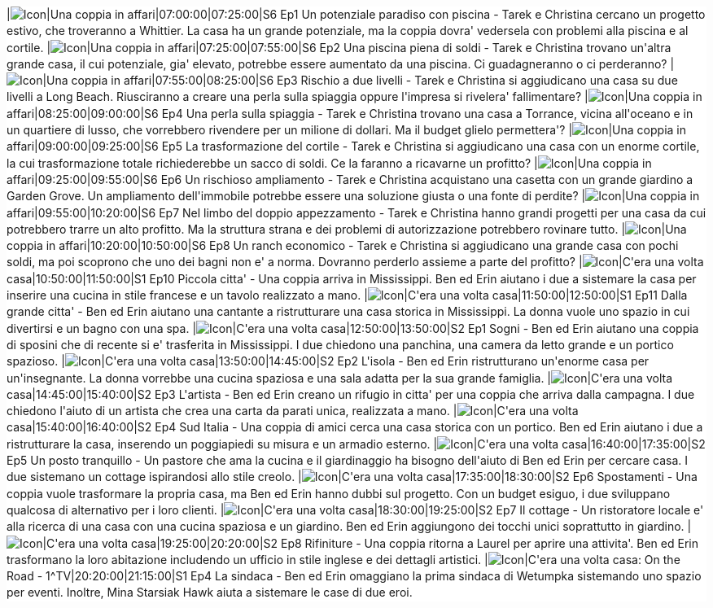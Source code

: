 |![Icon](https://guidatv.sky.it/uuid/Documentari_Cover_d89_D1mUI0.png)|Una coppia in affari|07:00:00|07:25:00|S6 Ep1 Un potenziale paradiso con piscina - Tarek e Christina cercano un progetto estivo, che troveranno a Whittier. La casa ha un grande potenziale, ma la coppia dovra&#039; vedersela con problemi alla piscina e al cortile.
|![Icon](https://guidatv.sky.it/uuid/Documentari_Cover_d89_D1mUI0.png)|Una coppia in affari|07:25:00|07:55:00|S6 Ep2 Una piscina piena di soldi - Tarek e Christina trovano un&#039;altra grande casa, il cui potenziale, gia&#039; elevato, potrebbe essere aumentato da una piscina. Ci guadagneranno o ci perderanno?
|![Icon](https://guidatv.sky.it/uuid/Documentari_Cover_d89_D1mUI0.png)|Una coppia in affari|07:55:00|08:25:00|S6 Ep3 Rischio a due livelli - Tarek e Christina si aggiudicano una casa su due livelli a Long Beach. Riusciranno a creare una perla sulla spiaggia oppure l&#039;impresa si rivelera&#039; fallimentare?
|![Icon](https://guidatv.sky.it/uuid/Documentari_Cover_d89_D1mUI0.png)|Una coppia in affari|08:25:00|09:00:00|S6 Ep4 Una perla sulla spiaggia - Tarek e Christina trovano una casa a Torrance, vicina all&#039;oceano e in un quartiere di lusso, che vorrebbero rivendere per un milione di dollari. Ma il budget glielo permettera&#039;?
|![Icon](https://guidatv.sky.it/uuid/Documentari_Cover_d89_D1mUI0.png)|Una coppia in affari|09:00:00|09:25:00|S6 Ep5 La trasformazione del cortile - Tarek e Christina si aggiudicano una casa con un enorme cortile, la cui trasformazione totale richiederebbe un sacco di soldi. Ce la faranno a ricavarne un profitto?
|![Icon](https://guidatv.sky.it/uuid/Documentari_Cover_d89_D1mUI0.png)|Una coppia in affari|09:25:00|09:55:00|S6 Ep6 Un rischioso ampliamento - Tarek e Christina acquistano una casetta con un grande giardino a Garden Grove. Un ampliamento dell&#039;immobile potrebbe essere una soluzione giusta o una fonte di perdite?
|![Icon](https://guidatv.sky.it/uuid/Documentari_Cover_d89_D1mUI0.png)|Una coppia in affari|09:55:00|10:20:00|S6 Ep7 Nel limbo del doppio appezzamento - Tarek e Christina hanno grandi progetti per una casa da cui potrebbero trarre un alto profitto. Ma la struttura strana e dei problemi di autorizzazione potrebbero rovinare tutto.
|![Icon](https://guidatv.sky.it/uuid/Documentari_Cover_d89_D1mUI0.png)|Una coppia in affari|10:20:00|10:50:00|S6 Ep8 Un ranch economico - Tarek e Christina si aggiudicano una grande casa con pochi soldi, ma poi scoprono che uno dei bagni non e&#039; a norma. Dovranno perderlo assieme a parte del profitto?
|![Icon](https://guidatv.sky.it/uuid/Documentari_Cover_d89_D1mUI0.png)|C&#039;era una volta casa|10:50:00|11:50:00|S1 Ep10 Piccola citta&#039; - Una coppia arriva in Mississippi. Ben ed Erin aiutano i due a sistemare la casa per inserire una cucina in stile francese e un tavolo realizzato a mano.
|![Icon](https://guidatv.sky.it/uuid/Documentari_Cover_d89_D1mUI0.png)|C&#039;era una volta casa|11:50:00|12:50:00|S1 Ep11 Dalla grande citta&#039; - Ben ed Erin aiutano una cantante a ristrutturare una casa storica in Mississippi. La donna vuole uno spazio in cui divertirsi e un bagno con una spa.
|![Icon](https://guidatv.sky.it/uuid/Documentari_Cover_d89_D1mUI0.png)|C&#039;era una volta casa|12:50:00|13:50:00|S2 Ep1 Sogni - Ben ed Erin aiutano una coppia di sposini che di recente si e&#039; trasferita in Mississippi. I due chiedono una panchina, una camera da letto grande e un portico spazioso.
|![Icon](https://guidatv.sky.it/uuid/Documentari_Cover_d89_D1mUI0.png)|C&#039;era una volta casa|13:50:00|14:45:00|S2 Ep2 L&#039;isola - Ben ed Erin ristrutturano un&#039;enorme casa per un&#039;insegnante. La donna vorrebbe una cucina spaziosa e una sala adatta per la sua grande famiglia.
|![Icon](https://guidatv.sky.it/uuid/Documentari_Cover_d89_D1mUI0.png)|C&#039;era una volta casa|14:45:00|15:40:00|S2 Ep3 L&#039;artista - Ben ed Erin creano un rifugio in citta&#039; per una coppia che arriva dalla campagna. I due chiedono l&#039;aiuto di un artista che crea una carta da parati unica, realizzata a mano.
|![Icon](https://guidatv.sky.it/uuid/Documentari_Cover_d89_D1mUI0.png)|C&#039;era una volta casa|15:40:00|16:40:00|S2 Ep4 Sud Italia - Una coppia di amici cerca una casa storica con un portico. Ben ed Erin aiutano i due a ristrutturare la casa, inserendo un poggiapiedi su misura e un armadio esterno.
|![Icon](https://guidatv.sky.it/uuid/Documentari_Cover_d89_D1mUI0.png)|C&#039;era una volta casa|16:40:00|17:35:00|S2 Ep5 Un posto tranquillo - Un pastore che ama la cucina e il giardinaggio ha bisogno dell&#039;aiuto di Ben ed Erin per cercare casa. I due sistemano un cottage ispirandosi allo stile creolo.
|![Icon](https://guidatv.sky.it/uuid/Documentari_Cover_d89_D1mUI0.png)|C&#039;era una volta casa|17:35:00|18:30:00|S2 Ep6 Spostamenti - Una coppia vuole trasformare la propria casa, ma Ben ed Erin hanno dubbi sul progetto. Con un budget esiguo, i due sviluppano qualcosa di alternativo per i loro clienti.
|![Icon](https://guidatv.sky.it/uuid/Documentari_Cover_d89_D1mUI0.png)|C&#039;era una volta casa|18:30:00|19:25:00|S2 Ep7 Il cottage - Un ristoratore locale e&#039; alla ricerca di una casa con una cucina spaziosa e un giardino. Ben ed Erin aggiungono dei tocchi unici soprattutto in giardino.
|![Icon](https://guidatv.sky.it/uuid/Documentari_Cover_d89_D1mUI0.png)|C&#039;era una volta casa|19:25:00|20:20:00|S2 Ep8 Rifiniture - Una coppia ritorna a Laurel per aprire una attivita&#039;. Ben ed Erin trasformano la loro abitazione includendo un ufficio in stile inglese e dei dettagli artistici.
|![Icon](https://guidatv.sky.it/uuid/Documentari_Cover_d89_D1mUI0.png)|C&#039;era una volta casa: On the Road - 1^TV|20:20:00|21:15:00|S1 Ep4 La sindaca - Ben ed Erin omaggiano la prima sindaca di Wetumpka sistemando uno spazio per eventi. Inoltre, Mina Starsiak Hawk aiuta a sistemare le case di due eroi.